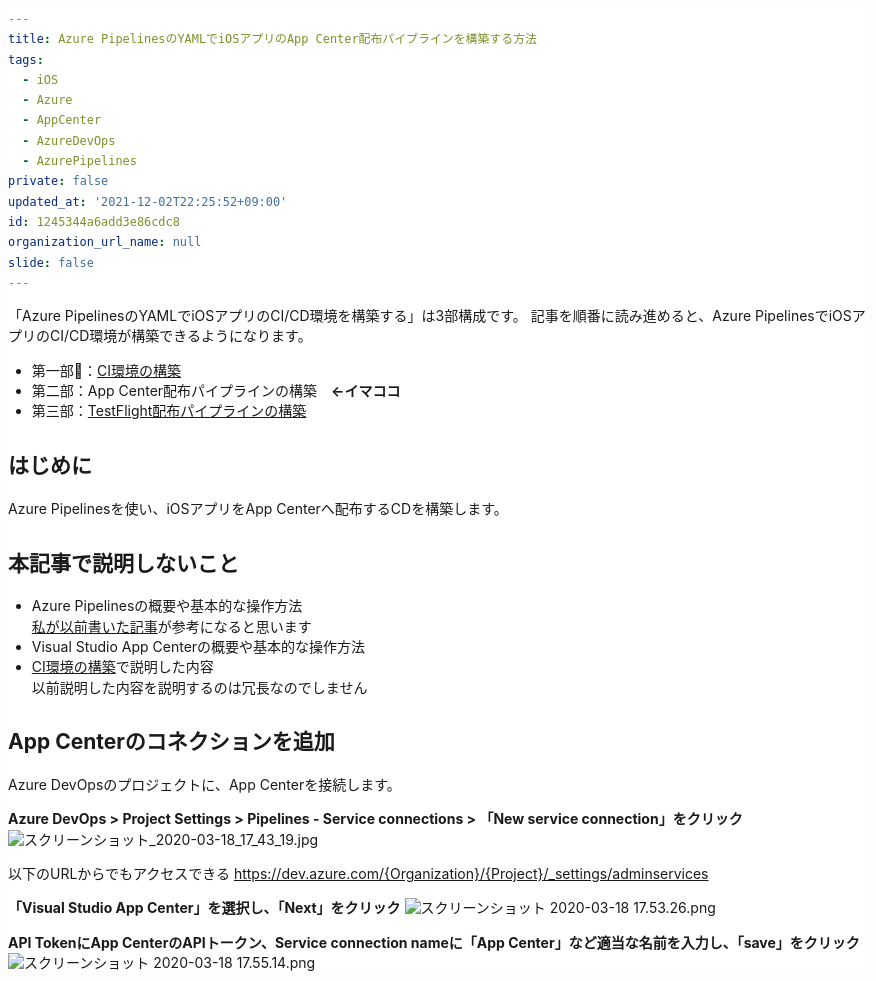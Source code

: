 ```yaml
---
title: Azure PipelinesのYAMLでiOSアプリのApp Center配布パイプラインを構築する方法
tags:
  - iOS
  - Azure
  - AppCenter
  - AzureDevOps
  - AzurePipelines
private: false
updated_at: '2021-12-02T22:25:52+09:00'
id: 1245344a6add3e86cdc8
organization_url_name: null
slide: false
---
```

「Azure PipelinesのYAMLでiOSアプリのCI/CD環境を構築する」は3部構成です。
記事を順番に読み進めると、Azure PipelinesでiOSアプリのCI/CD環境が構築できるようになります。

- 第一部：[CI環境の構築](https://qiita.com/uhooi/items/3e1bd3e64f339f6c0d0f)
- 第二部：App Center配布パイプラインの構築　__←イマココ__
- 第三部：[TestFlight配布パイプラインの構築](https://qiita.com/uhooi/items/f421fcd02a6594653924)

## はじめに

Azure Pipelinesを使い、iOSアプリをApp Centerへ配布するCDを構築します。

## 本記事で説明しないこと

- Azure Pipelinesの概要や基本的な操作方法  
[私が以前書いた記事](https://qiita.com/uhooi/items/5ed8db6aaec01425e453)が参考になると思います
- Visual Studio App Centerの概要や基本的な操作方法
- [CI環境の構築](https://qiita.com/uhooi/items/3e1bd3e64f339f6c0d0f)で説明した内容  
以前説明した内容を説明するのは冗長なのでしません

## App Centerのコネクションを追加

Azure DevOpsのプロジェクトに、App Centerを接続します。

__Azure DevOps > Project Settings > Pipelines - Service connections > 「New service connection」をクリック__
<img width="1676" alt="スクリーンショット_2020-03-18_17_43_19.jpg" src="https://qiita-image-store.s3.ap-northeast-1.amazonaws.com/0/138245/fcfc6330-6d6b-ced3-d9dd-b07904d91f4c.jpeg">

以下のURLからでもアクセスできる
https://dev.azure.com/{Organization}/{Project}/_settings/adminservices

__「Visual Studio App Center」を選択し、「Next」をクリック__
<img width="500" alt="スクリーンショット 2020-03-18 17.53.26.png" src="https://qiita-image-store.s3.ap-northeast-1.amazonaws.com/0/138245/0bb1cffe-dc69-f96d-5f5a-642787ab21e6.png">

__API TokenにApp CenterのAPIトークン、Service connection nameに「App Center」など適当な名前を入力し、「save」をクリック__
<img width="500" alt="スクリーンショット 2020-03-18 17.55.14.png" src="https://qiita-image-store.s3.ap-northeast-1.amazonaws.com/0/138245/61e0264f-fede-062e-91aa-bbb3b4d64c5e.png">
